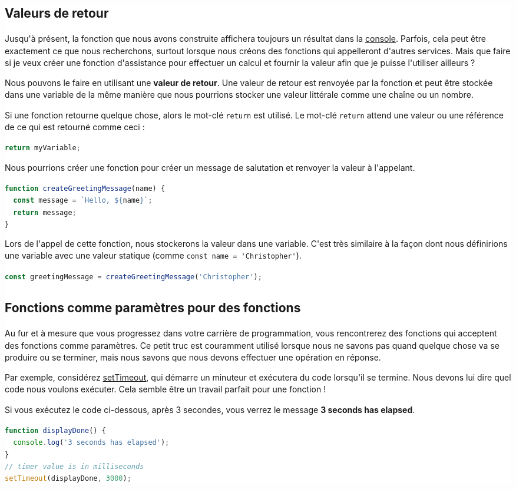 ## Valeurs de retour

Jusqu'à présent, la fonction que nous avons construite affichera toujours un résultat dans la [console](https://developer.mozilla.org/docs/Web/API/console). Parfois, cela peut être exactement ce que nous recherchons, surtout lorsque nous créons des fonctions qui appelleront d'autres services. Mais que faire si je veux créer une fonction d'assistance pour effectuer un calcul et fournir la valeur afin que je puisse l'utiliser ailleurs ?

Nous pouvons le faire en utilisant une **valeur de retour**. Une valeur de retour est renvoyée par la fonction et peut être stockée dans une variable de la même manière que nous pourrions stocker une valeur littérale comme une chaîne ou un nombre.

Si une fonction retourne quelque chose, alors le mot-clé `return` est utilisé. Le mot-clé `return` attend une valeur ou une référence de ce qui est retourné comme ceci :

```javascript
return myVariable;
```  

Nous pourrions créer une fonction pour créer un message de salutation et renvoyer la valeur à l'appelant.

```javascript
function createGreetingMessage(name) {
  const message = `Hello, ${name}`;
  return message;
}
```

Lors de l'appel de cette fonction, nous stockerons la valeur dans une variable. C'est très similaire à la façon dont nous définirions une variable avec une valeur statique (comme `const name = 'Christopher'`).

```javascript
const greetingMessage = createGreetingMessage('Christopher');
```

## Fonctions comme paramètres pour des fonctions

Au fur et à mesure que vous progressez dans votre carrière de programmation, vous rencontrerez des fonctions qui acceptent des fonctions comme paramètres. Ce petit truc est couramment utilisé lorsque nous ne savons pas quand quelque chose va se produire ou se terminer, mais nous savons que nous devons effectuer une opération en réponse.

Par exemple, considérez [setTimeout](https://developer.mozilla.org/docs/Web/API/WindowOrWorkerGlobalScope/setTimeout), qui démarre un minuteur et exécutera du code lorsqu'il se termine. Nous devons lui dire quel code nous voulons exécuter. Cela semble être un travail parfait pour une fonction !

Si vous exécutez le code ci-dessous, après 3 secondes, vous verrez le message **3 seconds has elapsed**.

```javascript
function displayDone() {
  console.log('3 seconds has elapsed');
}
// timer value is in milliseconds
setTimeout(displayDone, 3000);
```
